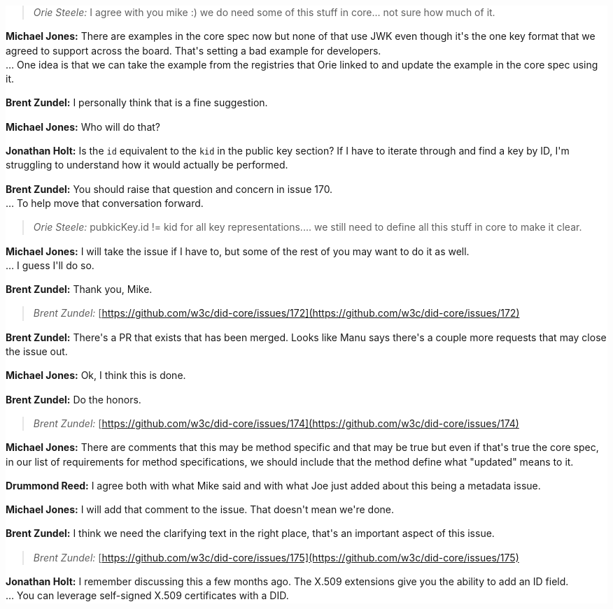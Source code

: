 > *Orie Steele:* I agree with you mike :) we do need some of this stuff in core... not sure how much of it.

**Michael Jones:** There are examples in the core spec now but none of that use JWK even though it's the one key format that we agreed to support across the board. That's setting a bad example for developers.  
… One idea is that we can take the example from the registries that Orie linked to and update the example in the core spec using it.  

**Brent Zundel:** I personally think that is a fine suggestion.  

**Michael Jones:** Who will do that?  

**Jonathan Holt:** Is the `id` equivalent to the `kid` in the public key section? If I have to iterate through and find a key by ID, I'm struggling to understand how it would actually be performed.  

**Brent Zundel:** You should raise that question and concern in issue 170.  
… To help move that conversation forward.  

> *Orie Steele:* pubkicKey.id != kid for all key representations.... we still need to define all this stuff in core to make it clear.

**Michael Jones:** I will take the issue if I have to, but some of the rest of you may want to do it as well.  
… I guess I'll do so.  

**Brent Zundel:** Thank you, Mike.  

> *Brent Zundel:* [https://github.com/w3c/did-core/issues/172](https://github.com/w3c/did-core/issues/172)

**Brent Zundel:** There's a PR that exists that has been merged. Looks like Manu says there's a couple more requests that may close the issue out.  

**Michael Jones:** Ok, I think this is done.  

**Brent Zundel:** Do the honors.  

> *Brent Zundel:* [https://github.com/w3c/did-core/issues/174](https://github.com/w3c/did-core/issues/174)

**Michael Jones:** There are comments that this may be method specific and that may be true but even if that's true the core spec, in our list of requirements for method specifications, we should include that the method define what "updated" means to it.  

**Drummond Reed:** I agree both with what Mike said and with what Joe just added about this being a metadata issue.  

**Michael Jones:** I will add that comment to the issue. That doesn't mean we're done.  

**Brent Zundel:** I think we need the clarifying text in the right place, that's an important aspect of this issue.  

> *Brent Zundel:* [https://github.com/w3c/did-core/issues/175](https://github.com/w3c/did-core/issues/175)

**Jonathan Holt:** I remember discussing this a few months ago. The X.509 extensions give you the ability to add an ID field.  
… You can leverage self-signed X.509 certificates with a DID.  
